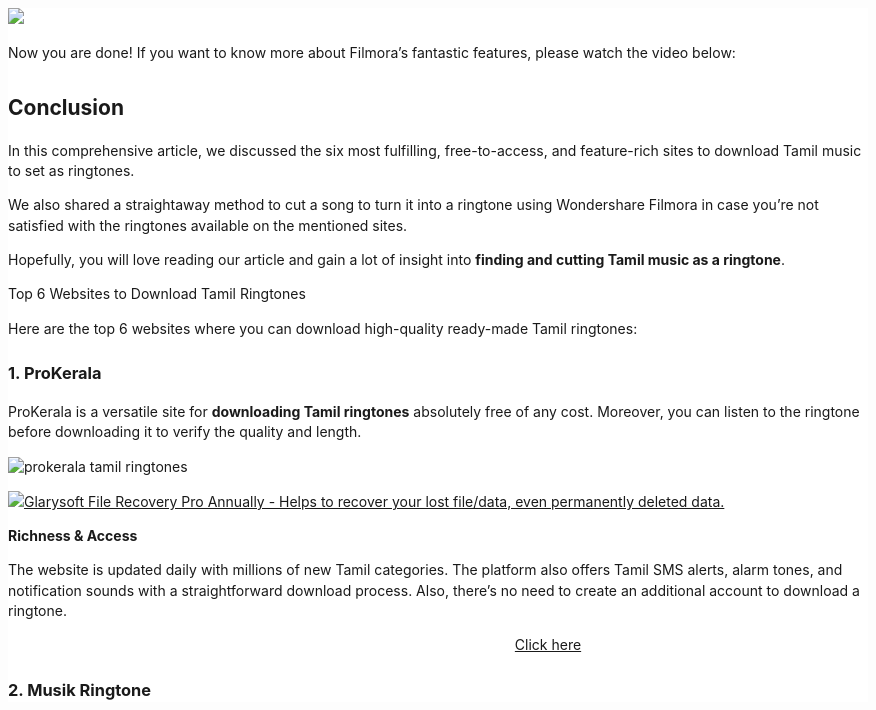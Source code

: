 
<a href="https://store.revouninstaller.com/order/checkout.php?PRODS=28010250&QTY=1&AFFILIATE=108875&CART=1"><img src="https://secure.avangate.com/images/merchant/4282ec8de8c9be897e7aff4aa231b1a4/336__280a.jpg" border="0"></a>

Now you are done! If you want to know more about Filmora’s fantastic features, please watch the video below:

## Conclusion

In this comprehensive article, we discussed the six most fulfilling, free-to-access, and feature-rich sites to download Tamil music to set as ringtones.

We also shared a straightaway method to cut a song to turn it into a ringtone using Wondershare Filmora in case you’re not satisfied with the ringtones available on the mentioned sites.

Hopefully, you will love reading our article and gain a lot of insight into **finding and cutting Tamil music as a ringtone**.

Top 6 Websites to Download Tamil Ringtones

Here are the top 6 websites where you can download high-quality ready-made Tamil ringtones:

### 1\. ProKerala

ProKerala is a versatile site for **downloading Tamil ringtones** absolutely free of any cost. Moreover, you can listen to the ringtone before downloading it to verify the quality and length.

![prokerala tamil ringtones](https://images.wondershare.com/filmora/article-images/2023/03/prokerala-tamil-ringtones.PNG)


<a href="https://order.glarysoft.com/order/checkout.php?PRODS=35504869&QTY=1&AFFILIATE=108875&CART=1"><img src="https://secure.avangate.com/images/merchant/6734fa703f6633ab896eecbdfad8953a/products/1_FR-200-1.png" border="0">Glarysoft File Recovery Pro Annually -  Helps to recover your lost file/data, even permanently deleted data. 
</a>

**Richness & Access**

The website is updated daily with millions of new Tamil categories. The platform also offers Tamil SMS alerts, alarm tones, and notification sounds with a straightforward download process. Also, there’s no need to create an additional account to download a ringtone.


<span id="1793213">
					<video width="1080" height="1620" style="cursor:pointer"
           poster="//a.impactradius-go.com/display-clicktoplayimage/1793213.jpeg"
           onclick="if(!this.playClicked){this.play();this.setAttribute('controls',true);this.playClicked=true;}">
	   <source src="//a.impactradius-go.com/display-ad/19135-1793213">
	   <img src="//a.impactradius-go.com/display-clicktoplayimage/1793213.jpeg" style="border: none; height: 100%; width: 100%; object-fit: contain">
	</video>
	<div style="width:1080px;text-align:center"><a href="javascript:window.open(decodeURIComponent('https%3A%2F%2Ftinyland.pxf.io%2Fc%2F5597632%2F1793213%2F19135'), '_blank');void(0);">Click here</a></div>
</span>
<img height="0" width="0" src="https://imp.pxf.io/i/5597632/1793213/19135" style="position:absolute;visibility:hidden;" border="0" />

### 2\. Musik Ringtone
